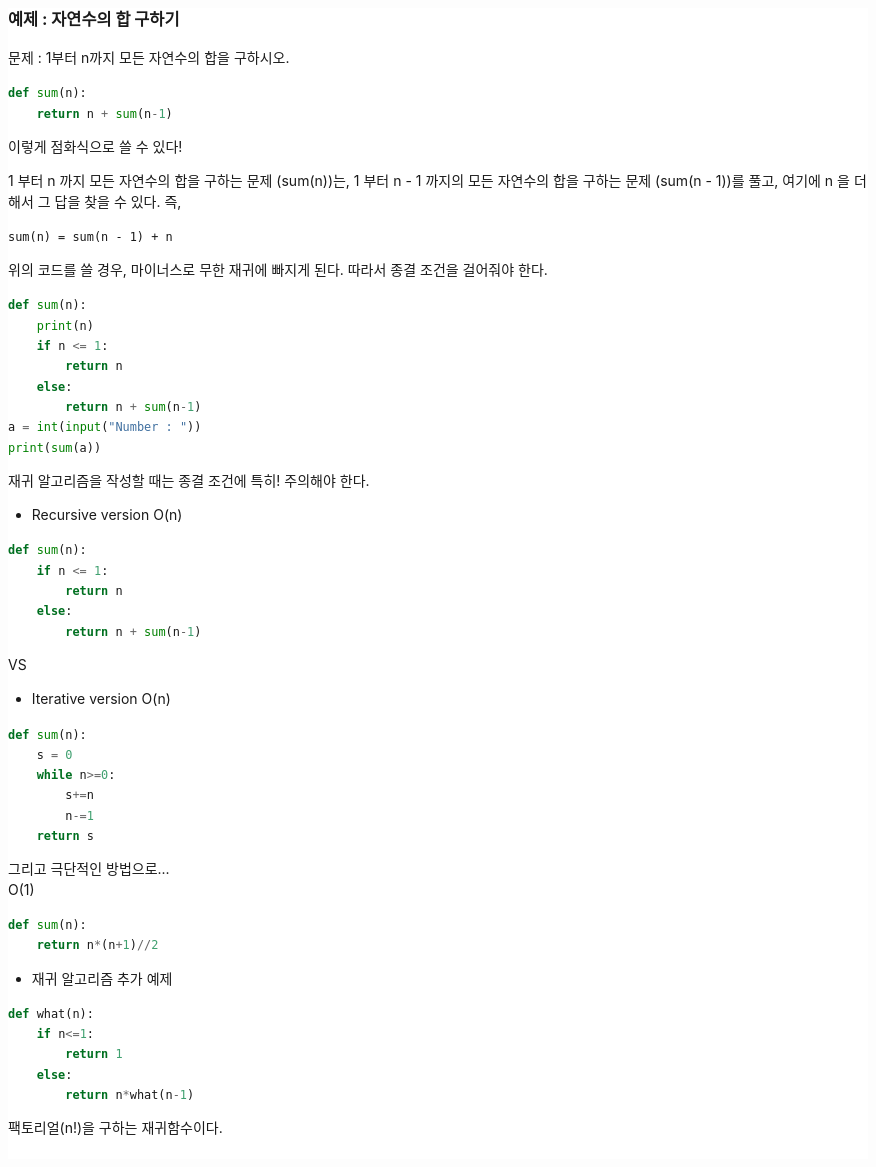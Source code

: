 ### 예제 : 자연수의 합 구하기
문제 : 1부터 n까지 모든 자연수의 합을 구하시오.
```python
def sum(n):
    return n + sum(n-1)
```
이렇게 점화식으로 쓸 수 있다!

1 부터 n 까지 모든 자연수의 합을 구하는 문제 (sum(n))는, 1 부터 n - 1 까지의 모든 자연수의 합을 구하는 문제 (sum(n - 1))를 풀고, 여기에 n 을 더해서 그 답을 찾을 수 있다. 즉,
```
sum(n) = sum(n - 1) + n
```
위의 코드를 쓸 경우, 마이너스로 무한 재귀에 빠지게 된다. 따라서 종결 조건을 걸어줘야 한다.
```python
def sum(n):
    print(n)
    if n <= 1:
        return n
    else:
        return n + sum(n-1)
a = int(input("Number : "))
print(sum(a))
```
재귀 알고리즘을 작성할 때는 종결 조건에 특히! 주의해야 한다.<br>
- Recursive version O(n)
```python
def sum(n):
    if n <= 1:
        return n
    else:
        return n + sum(n-1)
```
VS
- Iterative version O(n)
```python
def sum(n):
    s = 0
    while n>=0:
        s+=n
        n-=1
    return s
```
그리고 극단적인 방법으로...<br>
O(1)<br>
```python
def sum(n):
    return n*(n+1)//2
```

- 재귀 알고리즘 추가 예제
```python
def what(n):
    if n<=1:
        return 1
    else:
        return n*what(n-1)
```
팩토리얼(n!)을 구하는 재귀함수이다.
<br>
<br>
